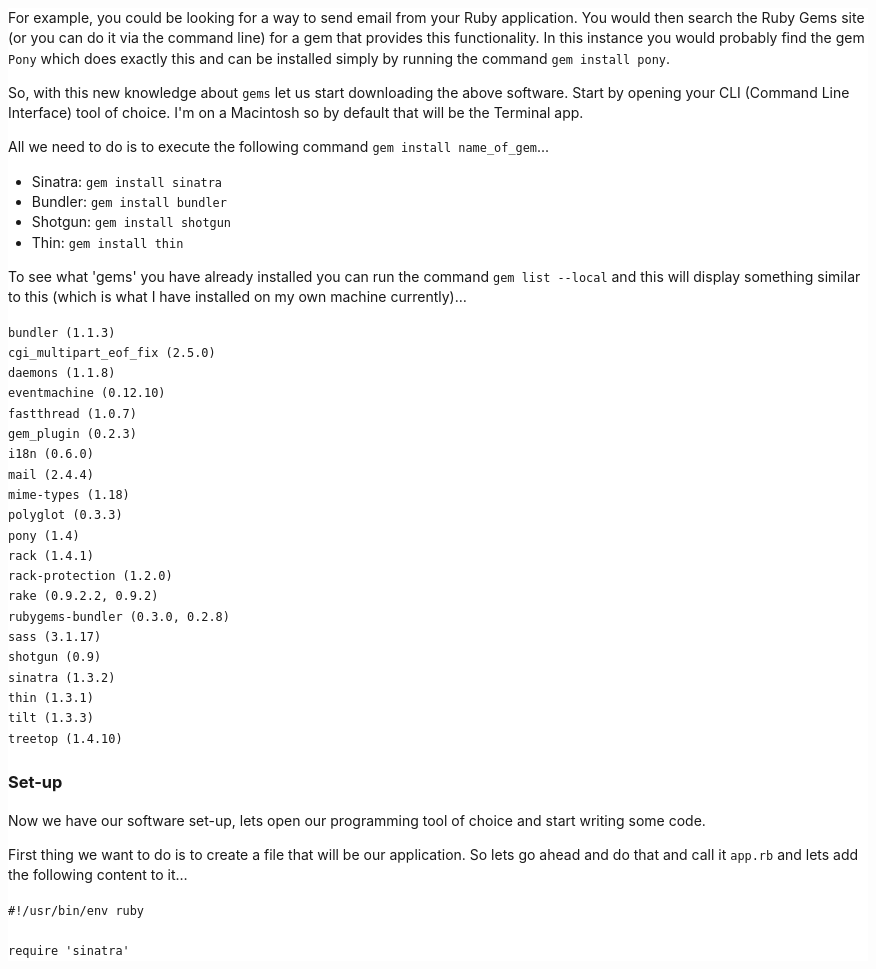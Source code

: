 For example, you could be looking for a way to send email from your Ruby application. You would then search the Ruby Gems site (or you can do it via the command line) for a gem that provides this functionality. In this instance you would probably find the gem `Pony` which does exactly this and can be installed simply by running the command `gem install pony`.

So, with this new knowledge about `gems` let us start downloading the above software. Start by opening your CLI (Command Line Interface) tool of choice. I'm on a Macintosh so by default that will be the Terminal app. 

All we need to do is to execute the following command `gem install name_of_gem`...

* Sinatra: `gem install sinatra`
* Bundler: `gem install bundler`
* Shotgun: `gem install shotgun`
* Thin: `gem install thin`

To see what 'gems' you have already installed you can run the command `gem list --local` and this will display something similar to this (which is what I have installed on my own machine currently)…



    bundler (1.1.3)
    cgi_multipart_eof_fix (2.5.0)
    daemons (1.1.8)
    eventmachine (0.12.10)
    fastthread (1.0.7)
    gem_plugin (0.2.3)
    i18n (0.6.0)
    mail (2.4.4)
    mime-types (1.18)
    polyglot (0.3.3)
    pony (1.4)
    rack (1.4.1)
    rack-protection (1.2.0)
    rake (0.9.2.2, 0.9.2)
    rubygems-bundler (0.3.0, 0.2.8)
    sass (3.1.17)
    shotgun (0.9)
    sinatra (1.3.2)
    thin (1.3.1)
    tilt (1.3.3)
    treetop (1.4.10)

### Set-up

Now we have our software set-up, lets open our programming tool of choice and start writing some code.

First thing we want to do is to create a file that will be our application. So lets go ahead and do that and call it `app.rb` and lets add the following content to it…



    #!/usr/bin/env ruby

    require 'sinatra'
